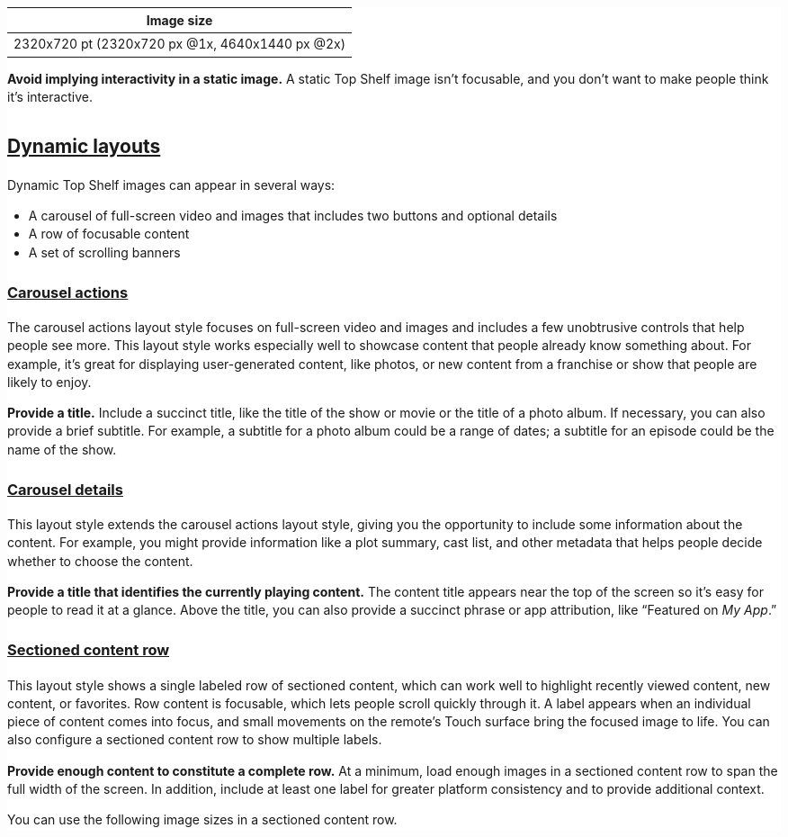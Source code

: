 

| Image size |
| --- |
| 2320x720 pt (2320x720 px @1x, 4640x1440 px @2x) |

**Avoid implying interactivity in a static image.** A static Top Shelf image isn’t focusable, and you don’t want to make people think it’s interactive.

[Dynamic layouts](/design/human-interface-guidelines/top-shelf#Dynamic-layouts)
-------------------------------------------------------------------------------

Dynamic Top Shelf images can appear in several ways:

* A carousel of full-screen video and images that includes two buttons and optional details
* A row of focusable content
* A set of scrolling banners

### [Carousel actions](/design/human-interface-guidelines/top-shelf#Carousel-actions)

The carousel actions layout style focuses on full-screen video and images and includes a few unobtrusive controls that help people see more. This layout style works especially well to showcase content that people already know something about. For example, it’s great for displaying user-generated content, like photos, or new content from a franchise or show that people are likely to enjoy.

**Provide a title.** Include a succinct title, like the title of the show or movie or the title of a photo album. If necessary, you can also provide a brief subtitle. For example, a subtitle for a photo album could be a range of dates; a subtitle for an episode could be the name of the show.

### [Carousel details](/design/human-interface-guidelines/top-shelf#Carousel-details)

This layout style extends the carousel actions layout style, giving you the opportunity to include some information about the content. For example, you might provide information like a plot summary, cast list, and other metadata that helps people decide whether to choose the content.

**Provide a title that identifies the currently playing content.** The content title appears near the top of the screen so it’s easy for people to read it at a glance. Above the title, you can also provide a succinct phrase or app attribution, like “Featured on *My App*.”

### [Sectioned content row](/design/human-interface-guidelines/top-shelf#Sectioned-content-row)

This layout style shows a single labeled row of sectioned content, which can work well to highlight recently viewed content, new content, or favorites. Row content is focusable, which lets people scroll quickly through it. A label appears when an individual piece of content comes into focus, and small movements on the remote’s Touch surface bring the focused image to life. You can also configure a sectioned content row to show multiple labels.

**Provide enough content to constitute a complete row.** At a minimum, load enough images in a sectioned content row to span the full width of the screen. In addition, include at least one label for greater platform consistency and to provide additional context.

You can use the following image sizes in a sectioned content row.
